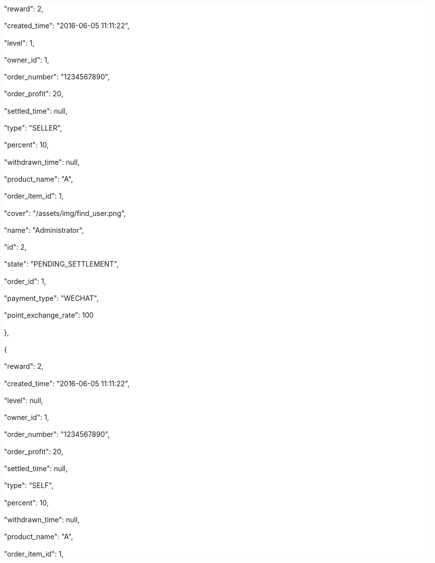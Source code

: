 "reward": 2,

"created_time": "2016-06-05 11:11:22",

"level": 1,

"owner_id": 1,

"order_number": "1234567890",

"order_profit": 20,

"settled_time": null,

"type": "SELLER",

"percent": 10,

"withdrawn_time": null,

"product_name": "A",

"order_item_id": 1,

"cover": "/assets/img/find_user.png",

"name": "Administrator",

"id": 2,

"state": "PENDING_SETTLEMENT",

"order_id": 1,

"payment_type": "WECHAT",

"point_exchange_rate": 100

},

{

"reward": 2,

"created_time": "2016-06-05 11:11:22",

"level": null,

"owner_id": 1,

"order_number": "1234567890",

"order_profit": 20,

"settled_time": null,

"type": "SELF",

"percent": 10,

"withdrawn_time": null,

"product_name": "A",

"order_item_id": 1,
